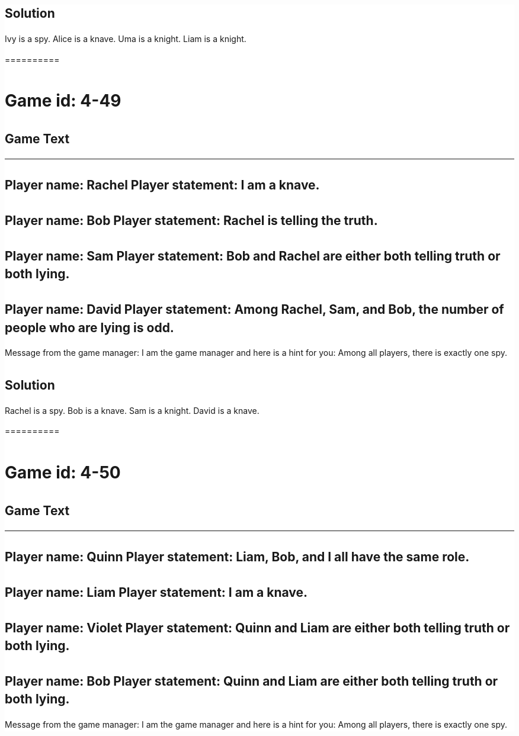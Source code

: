 
## Solution
Ivy is a spy.
Alice is a knave.
Uma is a knight.
Liam is a knight.


==========
# Game id: 4-49

## Game Text
---
Player name: Rachel
Player statement: I am a knave.
---
Player name: Bob
Player statement: Rachel is telling the truth.
---
Player name: Sam
Player statement: Bob and Rachel are either both telling truth or both lying.
---
Player name: David
Player statement: Among Rachel, Sam, and Bob, the number of people who are lying is odd.
---
Message from the game manager: I am the game manager and here is a hint for you: Among all players, there is exactly one spy.


## Solution
Rachel is a spy.
Bob is a knave.
Sam is a knight.
David is a knave.


==========
# Game id: 4-50

## Game Text
---
Player name: Quinn
Player statement: Liam, Bob, and I all have the same role.
---
Player name: Liam
Player statement: I am a knave.
---
Player name: Violet
Player statement: Quinn and Liam are either both telling truth or both lying.
---
Player name: Bob
Player statement: Quinn and Liam are either both telling truth or both lying.
---
Message from the game manager: I am the game manager and here is a hint for you: Among all players, there is exactly one spy.
